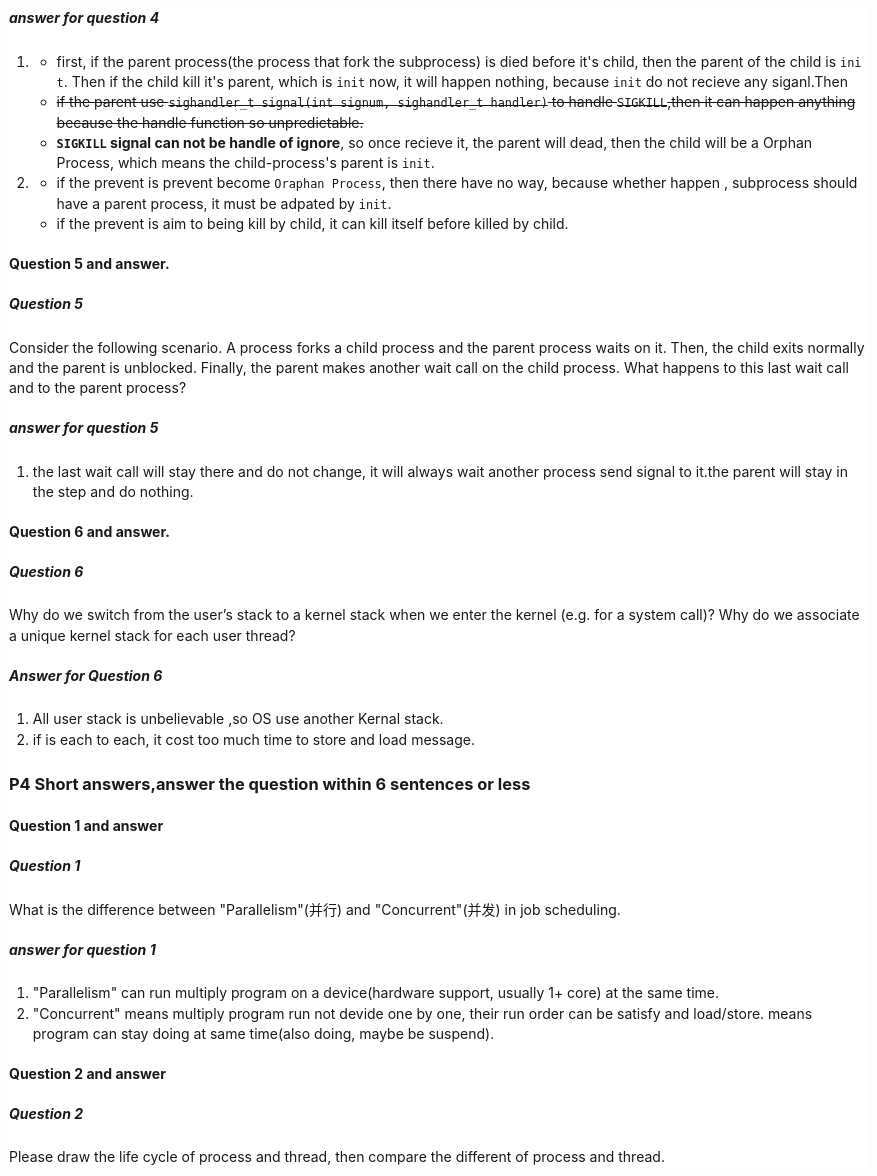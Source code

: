 ##### answer for question 4
1. 
   + first, if the parent process(the process that fork the subprocess) is died before it's child, then the parent of the child is `init`. Then if the child kill it's parent, which is `init` now, it will happen nothing, because `init` do not recieve any siganl.Then 
   + <del>if the parent use `sighandler_t signal(int signum, sighandler_t handler)` to handle `SIGKILL`,then it can happen anything because the handle function so unpredictable.</del>
   + **`SIGKILL` signal can not be handle of ignore**, so once recieve it, the parent will dead, then the child will be a Orphan Process, which means the child-process's parent is `init`. 
2. 
   + if the prevent is prevent become `Oraphan Process`, then there have no way, because whether happen , subprocess should have a parent process, it must be adpated by `init`.
   + if the prevent is aim to being kill by child, it can kill itself before killed by child.


#### Question 5 and answer.
##### Question 5
Consider the following scenario. A process forks a child process and
the parent process waits on it. Then, the child exits normally and the parent is unblocked. Finally, the parent makes another wait call on the child process.
What happens to this last wait call and to the parent process?   

##### answer for question 5
1. the last wait call will stay there and do not change, it will always wait another process send signal to it.the parent will stay in the step and do nothing.

#### Question 6 and answer.
##### Question 6
Why do we switch from the user’s stack to a kernel stack when we enter the kernel (e.g. for a system call)? Why do we associate a unique kernel stack for each user thread? 

##### Answer for Question 6
1. All user stack is unbelievable ,so OS use another Kernal stack.
2. if is each to each, it cost too much time to store and load message.

### P4  Short answers,answer the question within 6 sentences or less
#### Question 1 and answer
##### Question 1
What is the difference between "Parallelism"(并行) and "Concurrent"(并发) in job
scheduling.
##### answer for question 1
1. "Parallelism" can run multiply program on a device(hardware support, usually 1+ core) at the same time.
2. "Concurrent" means multiply program run not devide one by one, their run order can be satisfy and load/store. means program can stay doing at same time(also doing, maybe be suspend).

#### Question 2 and answer
##### Question 2
Please draw the life cycle of process and thread, then compare the different of process and thread.
